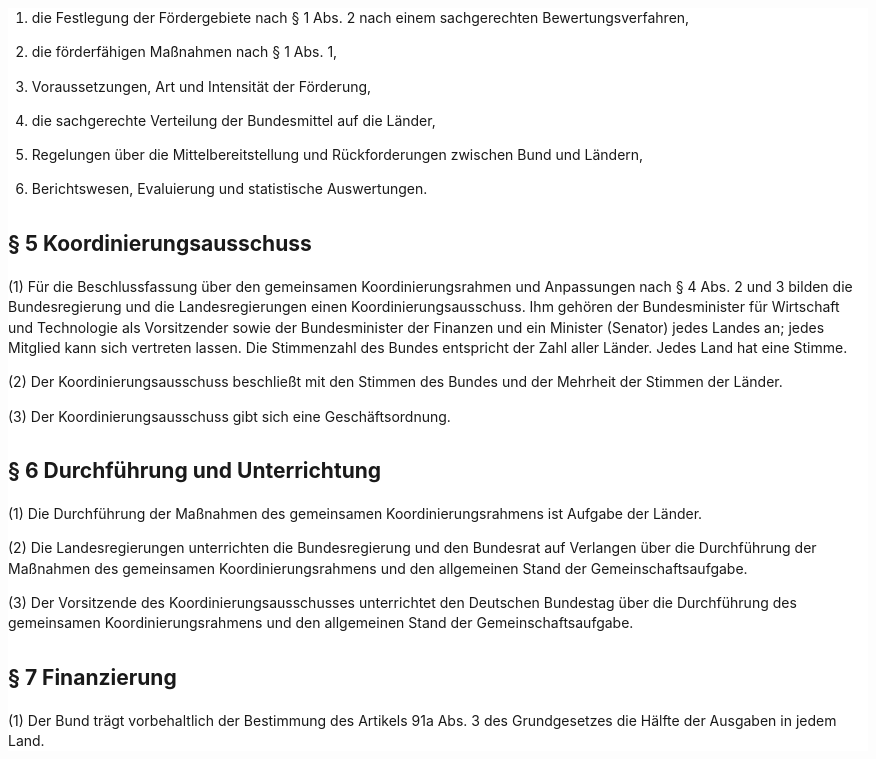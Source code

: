 1.  die Festlegung der Fördergebiete nach § 1 Abs. 2 nach einem
    sachgerechten Bewertungsverfahren,


2.  die förderfähigen Maßnahmen nach § 1 Abs. 1,


3.  Voraussetzungen, Art und Intensität der Förderung,


4.  die sachgerechte Verteilung der Bundesmittel auf die Länder,


5.  Regelungen über die Mittelbereitstellung und Rückforderungen zwischen
    Bund und Ländern,


6.  Berichtswesen, Evaluierung und statistische Auswertungen.





## § 5 Koordinierungsausschuss

(1) Für die Beschlussfassung über den gemeinsamen Koordinierungsrahmen
und Anpassungen nach § 4 Abs. 2 und 3 bilden die Bundesregierung und
die Landesregierungen einen Koordinierungsausschuss. Ihm gehören der
Bundesminister für Wirtschaft und Technologie als Vorsitzender sowie
der Bundesminister der Finanzen und ein Minister (Senator) jedes
Landes an; jedes Mitglied kann sich vertreten lassen. Die Stimmenzahl
des Bundes entspricht der Zahl aller Länder. Jedes Land hat eine
Stimme.

(2) Der Koordinierungsausschuss beschließt mit den Stimmen des Bundes
und der Mehrheit der Stimmen der Länder.

(3) Der Koordinierungsausschuss gibt sich eine Geschäftsordnung.


## § 6 Durchführung und Unterrichtung

(1) Die Durchführung der Maßnahmen des gemeinsamen
Koordinierungsrahmens  ist Aufgabe der Länder.

(2) Die Landesregierungen unterrichten die Bundesregierung und den
Bundesrat auf Verlangen über die Durchführung der Maßnahmen des
gemeinsamen Koordinierungsrahmens und den allgemeinen Stand der
Gemeinschaftsaufgabe.

(3) Der Vorsitzende des Koordinierungsausschusses unterrichtet den
Deutschen Bundestag über die Durchführung des gemeinsamen
Koordinierungsrahmens und den allgemeinen Stand der
Gemeinschaftsaufgabe.


## § 7 Finanzierung

(1) Der Bund trägt vorbehaltlich der Bestimmung des Artikels 91a Abs.
3 des Grundgesetzes die Hälfte der Ausgaben in jedem Land.
